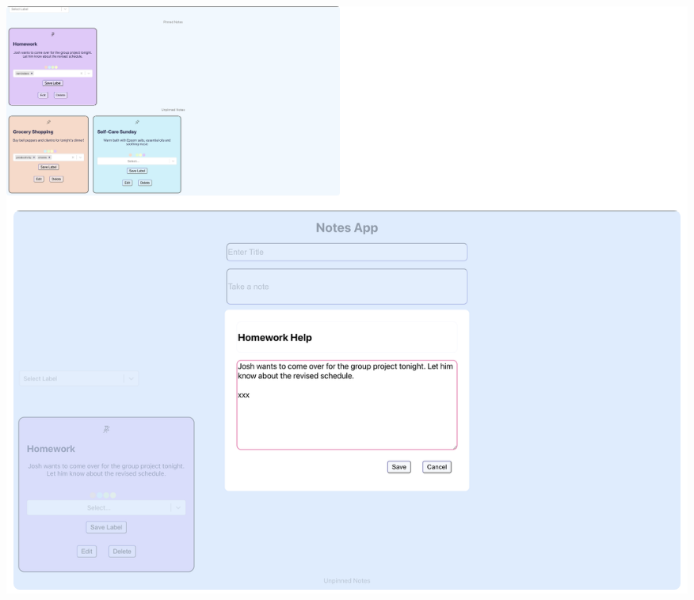   <img src="screenshots/separate-pinned-note.png" alt="alt text" style="width:49%; border-radius: 4px;"/>
</p>

<p align="center">
  <img src="screenshots/edit-note.png" alt="alt text" style="width:98%; border-radius: 8px;"/>
</p>
